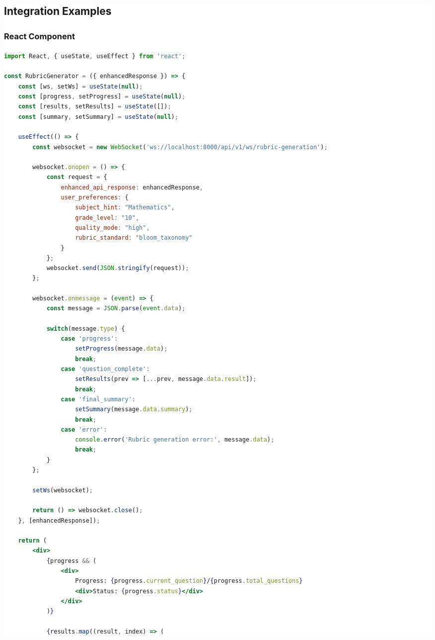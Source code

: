 ## Integration Examples

### React Component
```jsx
import React, { useState, useEffect } from 'react';

const RubricGenerator = ({ enhancedResponse }) => {
    const [ws, setWs] = useState(null);
    const [progress, setProgress] = useState(null);
    const [results, setResults] = useState([]);
    const [summary, setSummary] = useState(null);

    useEffect(() => {
        const websocket = new WebSocket('ws://localhost:8000/api/v1/ws/rubric-generation');
        
        websocket.onopen = () => {
            const request = {
                enhanced_api_response: enhancedResponse,
                user_preferences: {
                    subject_hint: "Mathematics",
                    grade_level: "10",
                    quality_mode: "high",
                    rubric_standard: "bloom_taxonomy"
                }
            };
            websocket.send(JSON.stringify(request));
        };

        websocket.onmessage = (event) => {
            const message = JSON.parse(event.data);
            
            switch(message.type) {
                case 'progress':
                    setProgress(message.data);
                    break;
                case 'question_complete':
                    setResults(prev => [...prev, message.data.result]);
                    break;
                case 'final_summary':
                    setSummary(message.data.summary);
                    break;
                case 'error':
                    console.error('Rubric generation error:', message.data);
                    break;
            }
        };

        setWs(websocket);
        
        return () => websocket.close();
    }, [enhancedResponse]);

    return (
        <div>
            {progress && (
                <div>
                    Progress: {progress.current_question}/{progress.total_questions}
                    <div>Status: {progress.status}</div>
                </div>
            )}
            
            {results.map((result, index) => (
```